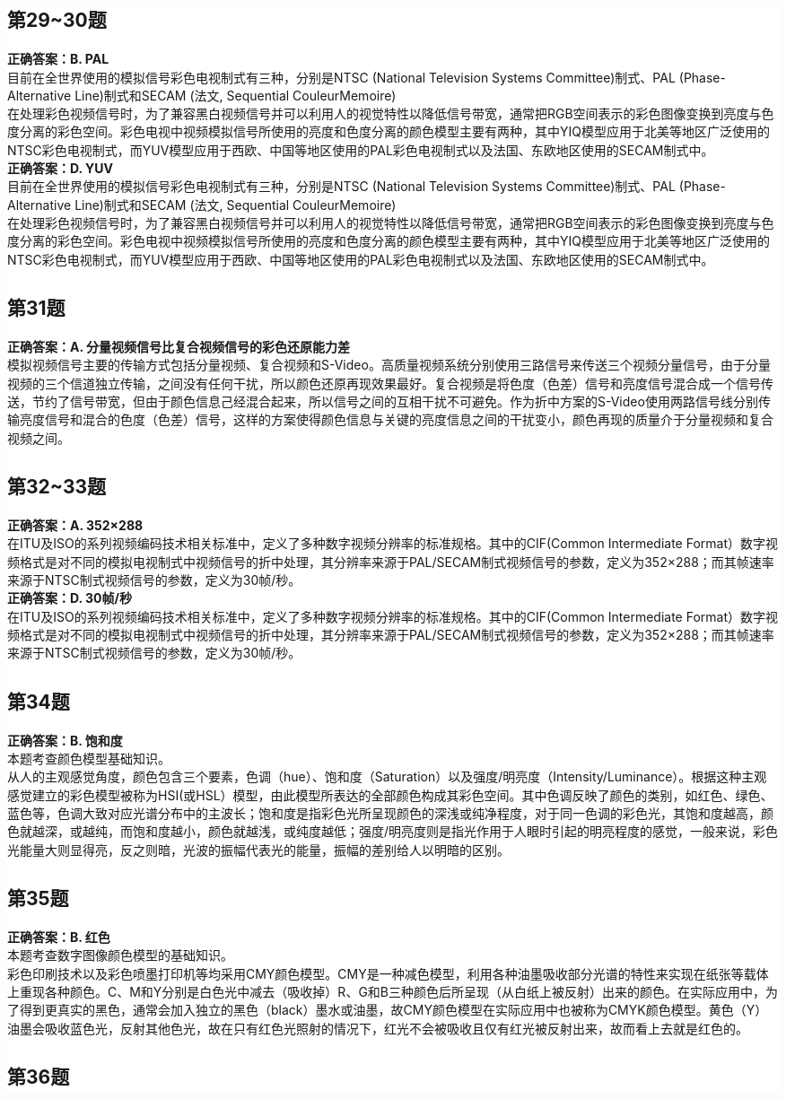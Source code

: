 
## 第29~30题 ##

**正确答案：B. PAL**  
目前在全世界使用的模拟信号彩色电视制式有三种，分别是NTSC (National Television Systems Committee)制式、PAL (Phase-Alternative Line)制式和SECAM (法文, Sequential CouleurMemoire)  
在处理彩色视频信号时，为了兼容黑白视频信号并可以利用人的视觉特性以降低信号带宽，通常把RGB空间表示的彩色图像变换到亮度与色度分离的彩色空间。彩色电视中视频模拟信号所使用的亮度和色度分离的颜色模型主要有两种，其中YIQ模型应用于北美等地区广泛使用的NTSC彩色电视制式，而YUV模型应用于西欧、中国等地区使用的PAL彩色电视制式以及法国、东欧地区使用的SECAM制式中。  
**正确答案：D. YUV**  
目前在全世界使用的模拟信号彩色电视制式有三种，分别是NTSC (National Television Systems Committee)制式、PAL (Phase-Alternative Line)制式和SECAM (法文, Sequential CouleurMemoire)  
在处理彩色视频信号时，为了兼容黑白视频信号并可以利用人的视觉特性以降低信号带宽，通常把RGB空间表示的彩色图像变换到亮度与色度分离的彩色空间。彩色电视中视频模拟信号所使用的亮度和色度分离的颜色模型主要有两种，其中YIQ模型应用于北美等地区广泛使用的NTSC彩色电视制式，而YUV模型应用于西欧、中国等地区使用的PAL彩色电视制式以及法国、东欧地区使用的SECAM制式中。  


## 第31题 ##

**正确答案：A. 分量视频信号比复合视频信号的彩色还原能力差**  
模拟视频信号主要的传输方式包括分量视频、复合视频和S-Video。高质量视频系统分别使用三路信号来传送三个视频分量信号，由于分量视频的三个信道独立传输，之间没有任何干扰，所以颜色还原再现效果最好。复合视频是将色度（色差）信号和亮度信号混合成一个信号传送，节约了信号带宽，但由于颜色信息己经混合起来，所以信号之间的互相干扰不可避免。作为折中方案的S-Video使用两路信号线分别传输亮度信号和混合的色度（色差）信号，这样的方案使得颜色信息与关键的亮度信息之间的干扰变小，颜色再现的质量介于分量视频和复合视频之间。  


## 第32~33题 ##

**正确答案：A. 352×288**  
在ITU及ISO的系列视频编码技术相关标准中，定义了多种数字视频分辨率的标准规格。其中的CIF(Common Intermediate Format）数字视频格式是对不同的模拟电视制式中视频信号的折中处理，其分辨率来源于PAL/SECAM制式视频信号的参数，定义为352×288；而其帧速率来源于NTSC制式视频信号的参数，定义为30帧/秒。  
**正确答案：D. 30帧/秒**  
在ITU及ISO的系列视频编码技术相关标准中，定义了多种数字视频分辨率的标准规格。其中的CIF(Common Intermediate Format）数字视频格式是对不同的模拟电视制式中视频信号的折中处理，其分辨率来源于PAL/SECAM制式视频信号的参数，定义为352×288；而其帧速率来源于NTSC制式视频信号的参数，定义为30帧/秒。  


## 第34题 ##

**正确答案：B. 饱和度**  
本题考查颜色模型基础知识。  
从人的主观感觉角度，颜色包含三个要素，色调（hue）、饱和度（Saturation）以及强度/明亮度（Intensity/Luminance）。根据这种主观感觉建立的彩色模型被称为HSI(或HSL）模型，由此模型所表达的全部颜色构成其彩色空间。其中色调反映了颜色的类别，如红色、绿色、蓝色等，色调大致对应光谱分布中的主波长；饱和度是指彩色光所呈现颜色的深浅或纯净程度，对于同一色调的彩色光，其饱和度越高，颜色就越深，或越纯，而饱和度越小，颜色就越浅，或纯度越低；强度/明亮度则是指光作用于人眼时引起的明亮程度的感觉，一般来说，彩色光能量大则显得亮，反之则暗，光波的振幅代表光的能量，振幅的差别给人以明暗的区别。  


## 第35题 ##

**正确答案：B. 红色**  
本题考查数字图像颜色模型的基础知识。  
彩色印刷技术以及彩色喷墨打印机等均采用CMY颜色模型。CMY是一种减色模型，利用各种油墨吸收部分光谱的特性来实现在纸张等载体上重现各种颜色。C、M和Y分别是白色光中减去（吸收掉）R、G和B三种颜色后所呈现（从白纸上被反射）出来的颜色。在实际应用中，为了得到更真实的黑色，通常会加入独立的黑色（black）墨水或油墨，故CMY颜色模型在实际应用中也被称为CMYK颜色模型。黄色（Y）油墨会吸收蓝色光，反射其他色光，故在只有红色光照射的情况下，红光不会被吸收且仅有红光被反射出来，故而看上去就是红色的。  


## 第36题 ##
